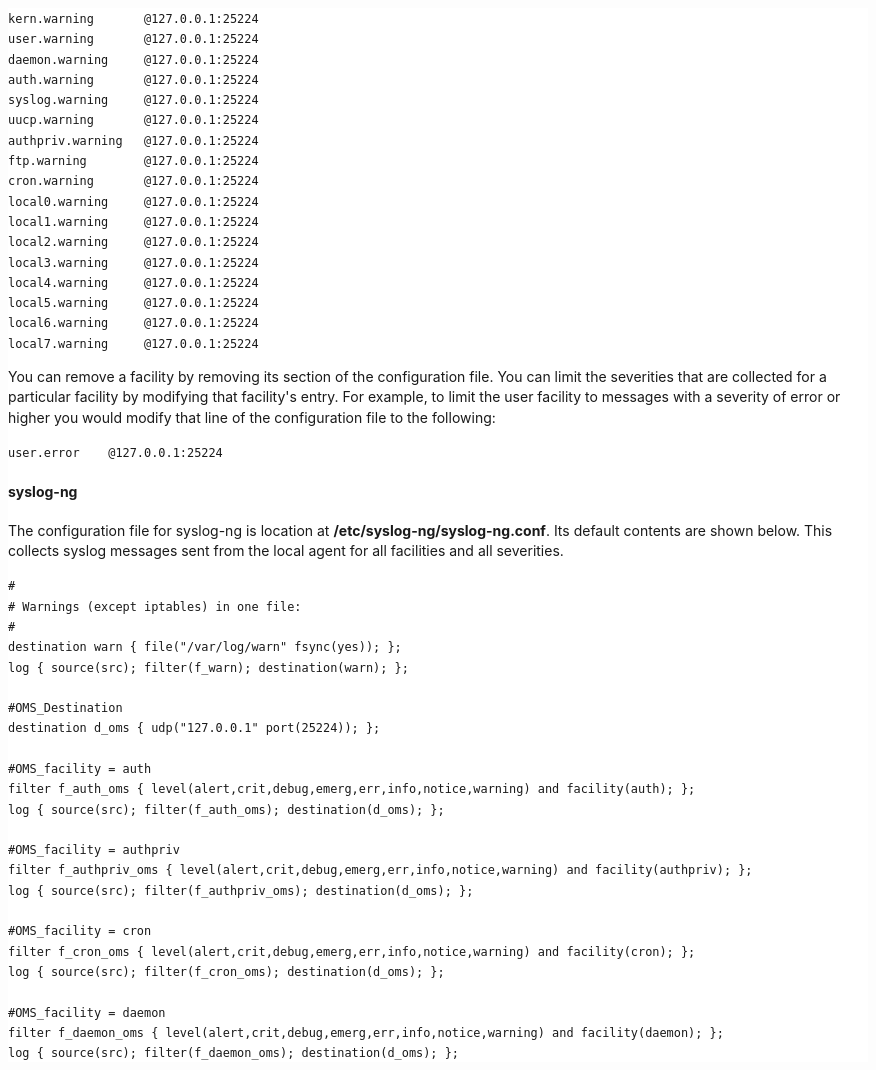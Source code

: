     kern.warning       @127.0.0.1:25224
    user.warning       @127.0.0.1:25224
    daemon.warning     @127.0.0.1:25224
    auth.warning       @127.0.0.1:25224
    syslog.warning     @127.0.0.1:25224
    uucp.warning       @127.0.0.1:25224
    authpriv.warning   @127.0.0.1:25224
    ftp.warning        @127.0.0.1:25224
    cron.warning       @127.0.0.1:25224
    local0.warning     @127.0.0.1:25224
    local1.warning     @127.0.0.1:25224
    local2.warning     @127.0.0.1:25224
    local3.warning     @127.0.0.1:25224
    local4.warning     @127.0.0.1:25224
    local5.warning     @127.0.0.1:25224
    local6.warning     @127.0.0.1:25224
    local7.warning     @127.0.0.1:25224

You can remove a facility by removing its section of the configuration file.  You can limit the severities that are collected for a particular facility by modifying that facility's entry.  For example, to limit the user facility to messages with a severity of error or higher you would modify that line of the configuration file to the following:

    user.error    @127.0.0.1:25224


#### syslog-ng
The configuration file for syslog-ng is location at **/etc/syslog-ng/syslog-ng.conf**.  Its default contents are shown below.  This collects syslog messages sent from the local agent for all facilities and all severities.   

    #
    # Warnings (except iptables) in one file:
    #
    destination warn { file("/var/log/warn" fsync(yes)); };
    log { source(src); filter(f_warn); destination(warn); };

    #OMS_Destination
    destination d_oms { udp("127.0.0.1" port(25224)); };

    #OMS_facility = auth
    filter f_auth_oms { level(alert,crit,debug,emerg,err,info,notice,warning) and facility(auth); };
    log { source(src); filter(f_auth_oms); destination(d_oms); };

    #OMS_facility = authpriv
    filter f_authpriv_oms { level(alert,crit,debug,emerg,err,info,notice,warning) and facility(authpriv); };
    log { source(src); filter(f_authpriv_oms); destination(d_oms); };

    #OMS_facility = cron
    filter f_cron_oms { level(alert,crit,debug,emerg,err,info,notice,warning) and facility(cron); };
    log { source(src); filter(f_cron_oms); destination(d_oms); };

    #OMS_facility = daemon
    filter f_daemon_oms { level(alert,crit,debug,emerg,err,info,notice,warning) and facility(daemon); };
    log { source(src); filter(f_daemon_oms); destination(d_oms); };
